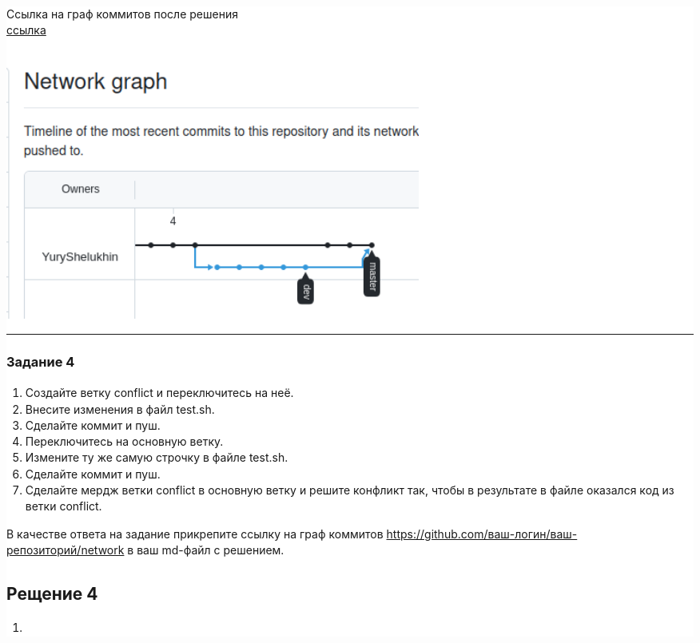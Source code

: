 Ссылка на граф коммитов после решения  
[ссылка](https://github.com/YuryShelukhin/8-01HW/network)

<img src = "img/3-8.png" width =60%>

---


### Задание 4

1. Создайте ветку conflict и переключитесь на неё.
2. Внесите изменения в файл test.sh.
3. Сделайте коммит и пуш.
4. Переключитесь на основную ветку.
5. Измените ту же самую строчку в файле test.sh.
6. Сделайте коммит и пуш.
7. Сделайте мердж ветки conflict в основную ветку и решите конфликт так, чтобы в результате в файле оказался код из ветки conflict.

В качестве ответа на задание прикрепите ссылку на граф коммитов https://github.com/ваш-логин/ваш-репозиторий/network в ваш md-файл с решением.

## Рещение 4

1.
